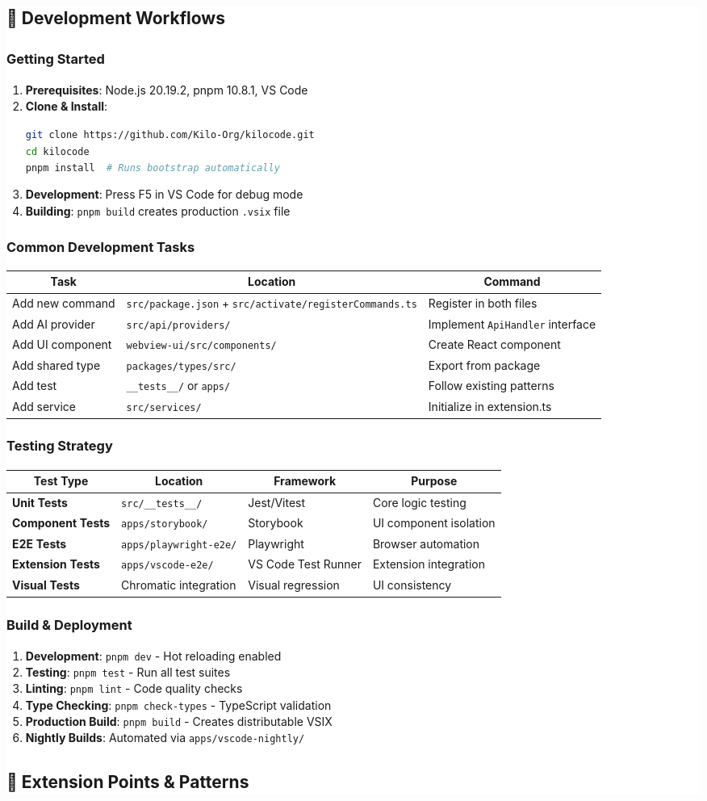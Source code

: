 ## 🚀 Development Workflows

### **Getting Started**
1. **Prerequisites**: Node.js 20.19.2, pnpm 10.8.1, VS Code
2. **Clone & Install**: 
   ```bash
   git clone https://github.com/Kilo-Org/kilocode.git
   cd kilocode
   pnpm install  # Runs bootstrap automatically
   ```
3. **Development**: Press F5 in VS Code for debug mode
4. **Building**: `pnpm build` creates production `.vsix` file

### **Common Development Tasks**

| Task | Location | Command |
|------|----------|---------|
| Add new command | `src/package.json` + `src/activate/registerCommands.ts` | Register in both files |
| Add AI provider | `src/api/providers/` | Implement `ApiHandler` interface |
| Add UI component | `webview-ui/src/components/` | Create React component |
| Add shared type | `packages/types/src/` | Export from package |
| Add test | `__tests__/` or `apps/` | Follow existing patterns |
| Add service | `src/services/` | Initialize in extension.ts |

### **Testing Strategy**

| Test Type | Location | Framework | Purpose |
|-----------|----------|-----------|---------|
| **Unit Tests** | `src/__tests__/` | Jest/Vitest | Core logic testing |
| **Component Tests** | `apps/storybook/` | Storybook | UI component isolation |
| **E2E Tests** | `apps/playwright-e2e/` | Playwright | Browser automation |
| **Extension Tests** | `apps/vscode-e2e/` | VS Code Test Runner | Extension integration |
| **Visual Tests** | Chromatic integration | Visual regression | UI consistency |

### **Build & Deployment**

1. **Development**: `pnpm dev` - Hot reloading enabled
2. **Testing**: `pnpm test` - Run all test suites
3. **Linting**: `pnpm lint` - Code quality checks
4. **Type Checking**: `pnpm check-types` - TypeScript validation
5. **Production Build**: `pnpm build` - Creates distributable VSIX
6. **Nightly Builds**: Automated via `apps/vscode-nightly/`

## 🔌 Extension Points & Patterns

